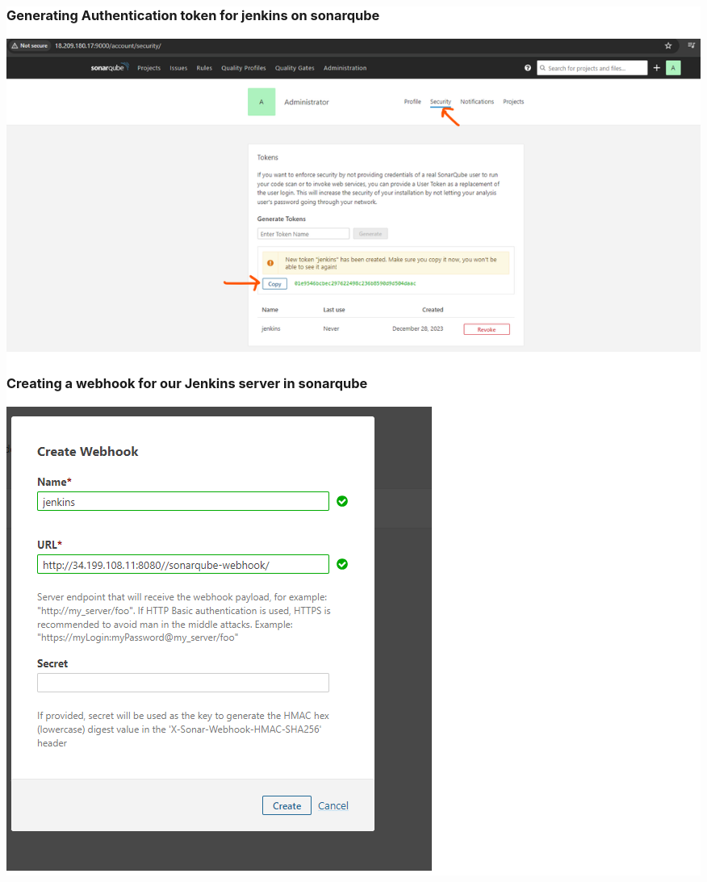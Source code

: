 ### Generating Authentication token for jenkins on sonarqube

![generating-token-for-jenkins-on-sonarqube](./Images/generating-token-for-jenkins-on-sonarquebe.png)

### Creating a webhook for our Jenkins server in sonarqube

![sonarqube-webhook-for-jenkins](./Images/sonarqube-webhook-for-jenkins.png)

